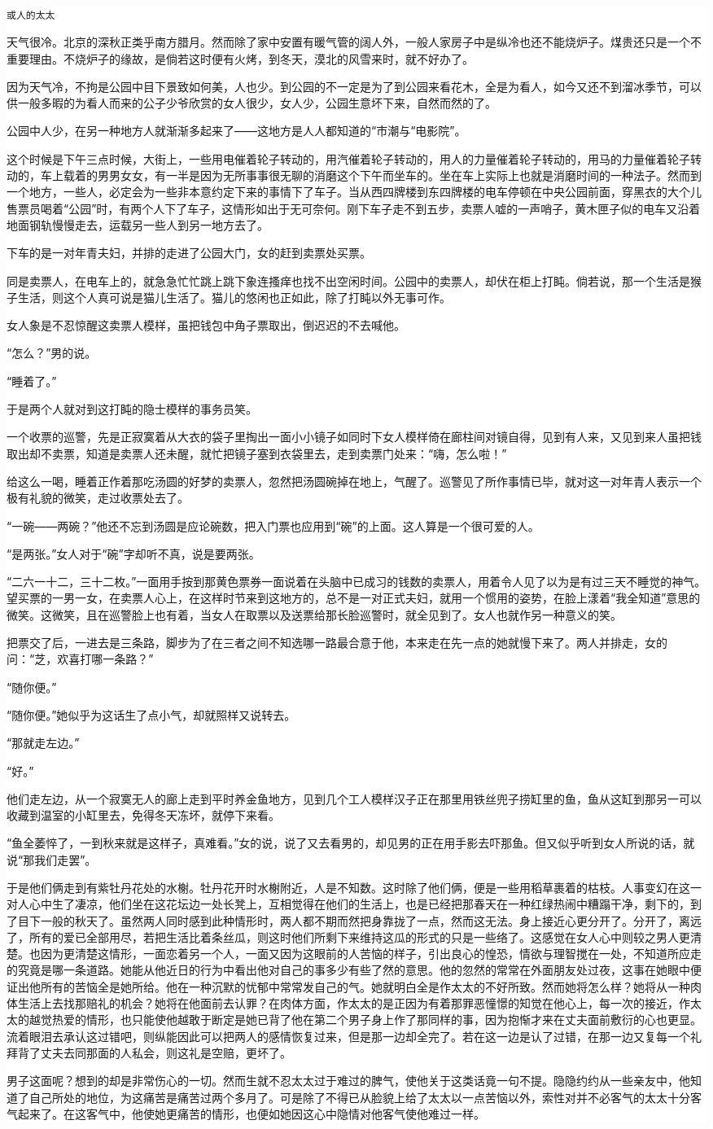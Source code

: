     或人的太太 

   天气很冷。北京的深秋正类乎南方腊月。然而除了家中安置有暖气管的阔人外，一般人家房子中是纵冷也还不能烧炉子。煤贵还只是一个不重要理由。不烧炉子的缘故，是倘若这时便有火烤，到冬天，漠北的风雪来时，就不好办了。

   因为天气冷，不拘是公园中目下景致如何美，人也少。到公园的不一定是为了到公园来看花木，全是为看人，如今又还不到溜冰季节，可以供一般多暇的为看人而来的公子少爷欣赏的女人很少，女人少，公园生意坏下来，自然而然的了。

   公园中人少，在另一种地方人就渐渐多起来了——这地方是人人都知道的“市潮与“电影院”。

   这个时候是下午三点时候，大街上，一些用电催着轮子转动的，用汽催着轮子转动的，用人的力量催着轮子转动的，用马的力量催着轮子转动的，车上载着的男男女女，有一半是因为无所事事很无聊的消磨这个下午而坐车的。坐在车上实际上也就是消磨时间的一种法子。然而到一个地方，一些人，必定会为一些非本意约定下来的事情下了车子。当从西四牌楼到东四牌楼的电车停顿在中央公园前面，穿黑衣的大个儿售票员喝着“公园”时，有两个人下了车子，这情形如出于无可奈何。刚下车子走不到五步，卖票人嘘的一声哨子，黄木匣子似的电车又沿着地面钢轨慢慢走去，运载另一些人到另一地方去了。

   下车的是一对年青夫妇，并排的走进了公园大门，女的赶到卖票处买票。

   同是卖票人，在电车上的，就急急忙忙跳上跳下象连搔痒也找不出空闲时间。公园中的卖票人，却伏在柜上打盹。倘若说，那一个生活是猴子生活，则这个人真可说是猫儿生活了。猫儿的悠闲也正如此，除了打盹以外无事可作。

   女人象是不忍惊醒这卖票人模样，虽把钱包中角子票取出，倒迟迟的不去喊他。

   “怎么？”男的说。

   “睡着了。”

   于是两个人就对到这打盹的隐士模样的事务员笑。

   一个收票的巡警，先是正寂寞着从大衣的袋子里掏出一面小小镜子如同时下女人模样倚在廊柱间对镜自得，见到有人来，又见到来人虽把钱取出却不卖票，知道是卖票人还未醒，就忙把镜子塞到衣袋里去，走到卖票门处来：“嗨，怎么啦！”

   给这么一喝，睡着正作着那吃汤圆的好梦的卖票人，忽然把汤圆碗掉在地上，气醒了。巡警见了所作事情已毕，就对这一对年青人表示一个极有礼貌的微笑，走过收票处去了。

   “一碗——两碗？”他还不忘到汤圆是应论碗数，把入门票也应用到“碗”的上面。这人算是一个很可爱的人。

   “是两张。”女人对于“碗”字却听不真，说是要两张。

   “二六一十二，三十二枚。”一面用手按到那黄色票券一面说着在头脑中已成习的钱数的卖票人，用着令人见了以为是有过三天不睡觉的神气。望买票的一男一女，在卖票人心上，在这样时节来到这地方的，总不是一对正式夫妇，就用一个惯用的姿势，在脸上漾着“我全知道”意思的微笑。这微笑，且在巡警脸上也有着，当女人在取票以及送票给那长脸巡警时，就全见到了。女人也就作另一种意义的笑。

   把票交了后，一进去是三条路，脚步为了在三者之间不知选哪一路最合意于他，本来走在先一点的她就慢下来了。两人并排走，女的问：“芝，欢喜打哪一条路？”

   “随你便。”

   “随你便。”她似乎为这话生了点小气，却就照样又说转去。

   “那就走左边。”

   “好。”

   他们走左边，从一个寂寞无人的廊上走到平时养金鱼地方，见到几个工人模样汉子正在那里用铁丝兜子捞缸里的鱼，鱼从这缸到那另一可以收藏到温室的小缸里去，免得冬天冻坏，就停下来看。

   “鱼全萎悴了，一到秋来就是这样子，真难看。”女的说，说了又去看男的，却见男的正在用手影去吓那鱼。但又似乎听到女人所说的话，就说“那我们走罢”。

   于是他们俩走到有紫牡丹花处的水榭。牡丹花开时水榭附近，人是不知数。这时除了他们俩，便是一些用稻草裹着的枯枝。人事变幻在这一对人心中生了凄凉，他们坐在这花坛边一处长凳上，互相觉得在他们的生活上，也是已经把那春天在一种红绿热闹中糟蹋干净，剩下的，到了目下一般的秋天了。虽然两人同时感到此种情形时，两人都不期而然把身靠拢了一点，然而这无法。身上接近心更分开了。分开了，离远了，所有的爱已全部用尽，若把生活比着条丝瓜，则这时他们所剩下来维持这瓜的形式的只是一些络了。这感觉在女人心中则较之男人更清楚。也因为更清楚这情形，一面恋着另一个人，一面又因为这眼前的人苦恼的样子，引出良心的惶恐，情欲与理智搅在一处，不知道所应走的究竟是哪一条道路。她能从他近日的行为中看出他对自己的事多少有些了然的意思。他的忽然的常常在外面朋友处过夜，这事在她眼中便证出他所有的苦恼全是她所给。他在一种沉默的忧郁中常常发自己的气。她就明白全是作太太的不好所致。然而她将怎么样？她将从一种肉体生活上去找那赔礼的机会？她将在他面前去认罪？在肉体方面，作太太的是正因为有着那罪恶憧憬的知觉在他心上，每一次的接近，作太太的越觉热爱的情形，也只能使他越敢于断定是她已背了他在第二个男子身上作了那同样的事，因为抱惭才来在丈夫面前敷衍的心也更显。流着眼泪去承认这过错吧，则纵能因此可以把两人的感情恢复过来，但是那一边却全完了。若在这一边是认了过错，在那一边又复每一个礼拜背了丈夫去同那面的人私会，则这礼是空赔，更坏了。

   男子这面呢？想到的却是非常伤心的一切。然而生就不忍太太过于难过的脾气，使他关于这类话竟一句不提。隐隐约约从一些亲友中，他知道了自己所处的地位，为这痛苦是痛苦过两个多月了。可是除了不得已从脸貌上给了太太以一点苦恼以外，索性对并不必客气的太太十分客气起来了。在这客气中，他使她更痛苦的情形，也便如她因这心中隐情对他客气使他难过一样。
